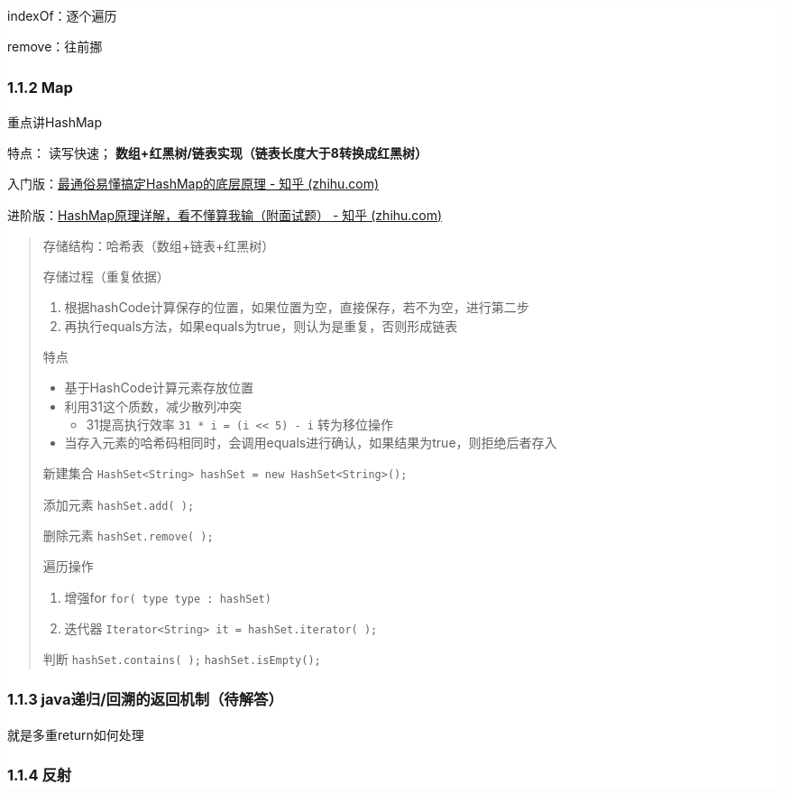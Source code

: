 indexOf：逐个遍历

remove：往前挪



### 1.1.2 Map

重点讲HashMap

特点：
读写快速；
**数组+红黑树/链表实现（链表长度大于8转换成红黑树）**

入门版：[最通俗易懂搞定HashMap的底层原理 - 知乎 (zhihu.com)](https://zhuanlan.zhihu.com/p/79507868)

进阶版：[HashMap原理详解，看不懂算我输（附面试题） - 知乎 (zhihu.com)](https://zhuanlan.zhihu.com/p/127147909)

>存储结构：哈希表（数组+链表+红黑树）
>
>存储过程（重复依据）
>
>1. 根据hashCode计算保存的位置，如果位置为空，直接保存，若不为空，进行第二步
>2. 再执行equals方法，如果equals为true，则认为是重复，否则形成链表
>
>特点
>
>- 基于HashCode计算元素存放位置
>  - 利用31这个质数，减少散列冲突
>    - 31提高执行效率 `31 * i = (i << 5) - i` 转为移位操作
>  - 当存入元素的哈希码相同时，会调用equals进行确认，如果结果为true，则拒绝后者存入
>
>新建集合 `HashSet<String> hashSet = new HashSet<String>();`
>
>添加元素 `hashSet.add( );`
>
>删除元素 `hashSet.remove( );`
>
>遍历操作
>
> 1. 增强for `for( type type : hashSet)`
>
> 2. 迭代器 `Iterator<String> it = hashSet.iterator( );`
>
>判断 `hashSet.contains( );` `hashSet.isEmpty();`





### 1.1.3 java递归/回溯的返回机制（待解答）

就是多重return如何处理



### 1.1.4 反射
